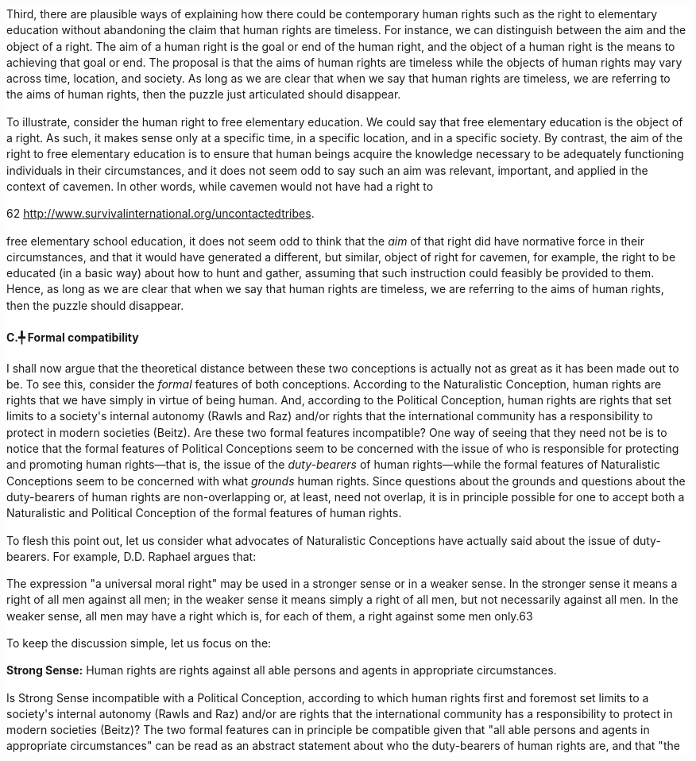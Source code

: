 Third, there are plausible ways of explaining how there could be contemporary human rights such as the right to elementary education without abandoning the claim that human rights are timeless. For instance, we can distinguish between the aim and the object of a right. The aim of a human right is the goal or end of the human right, and the object of a human right is the means to achieving that goal or end. The proposal is that the aims of human rights are timeless while the objects of human rights may vary across time, location, and society. As long as we are clear that when we say that human rights are timeless, we are referring to the aims of human rights, then the puzzle just articulated should disappear.

To illustrate, consider the human right to free elementary education. We could say that free elementary education is the object of a right. As such, it makes sense only at a specific time, in a specific location, and in a specific society. By contrast, the aim of the right to free elementary education is to ensure that human beings acquire the knowledge necessary to be adequately functioning individuals in their circumstances, and it does not seem odd to say such an aim was relevant, important, and applied in the context of cavemen. In other words, while cavemen would not have had a right to

62 <http://www.survivalinternational.org/uncontactedtribes>.

free elementary school education, it does not seem odd to think that the *aim* of that right did have normative force in their circumstances, and that it would have generated a different, but similar, object of right for cavemen, for example, the right to be educated (in a basic way) about how to hunt and gather, assuming that such instruction could feasibly be provided to them. Hence, as long as we are clear that when we say that human rights are timeless, we are referring to the aims of human rights, then the puzzle should disappear.

#### **C.╇ Formal compatibility**

I shall now argue that the theoretical distance between these two conceptions is actually not as great as it has been made out to be. To see this, consider the *formal* features of both conceptions. According to the Naturalistic Conception, human rights are rights that we have simply in virtue of being human. And, according to the Political Conception, human rights are rights that set limits to a society's internal autonomy (Rawls and Raz) and/or rights that the international community has a responsibility to protect in modern societies (Beitz). Are these two formal features incompatible? One way of seeing that they need not be is to notice that the formal features of Political Conceptions seem to be concerned with the issue of who is responsible for protecting and promoting human rights—that is, the issue of the *duty-bearers* of human rights—while the formal features of Naturalistic Conceptions seem to be concerned with what *grounds* human rights. Since questions about the grounds and questions about the duty-bearers of human rights are non-overlapping or, at least, need not overlap, it is in principle possible for one to accept both a Naturalistic and Political Conception of the formal features of human rights.

To flesh this point out, let us consider what advocates of Naturalistic Conceptions have actually said about the issue of duty-bearers. For example, D.D. Raphael argues that:

The expression "a universal moral right" may be used in a stronger sense or in a weaker sense. In the stronger sense it means a right of all men against all men; in the weaker sense it means simply a right of all men, but not necessarily against all men. In the weaker sense, all men may have a right which is, for each of them, a right against some men only.63

To keep the discussion simple, let us focus on the:

**Strong Sense:** Human rights are rights against all able persons and agents in appropriate circumstances.

Is Strong Sense incompatible with a Political Conception, according to which human rights first and foremost set limits to a society's internal autonomy (Rawls and Raz) and/or are rights that the international community has a responsibility to protect in modern societies (Beitz)? The two formal features can in principle be compatible given that "all able persons and agents in appropriate circumstances" can be read as an abstract statement about who the duty-bearers of human rights are, and that "the
